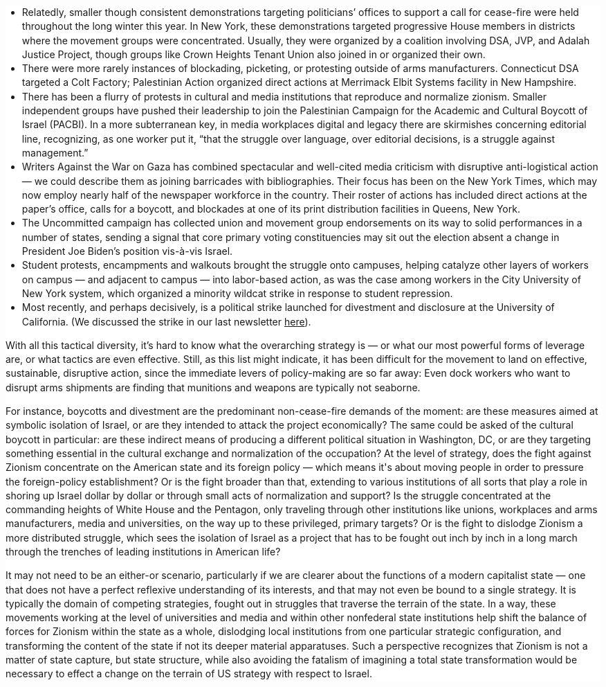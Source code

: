 * Relatedly, smaller though consistent demonstrations targeting politicians’ offices to support a call for cease-fire were held throughout the long winter this year. In New York, these demonstrations targeted progressive House members in districts where the movement groups were concentrated. Usually, they were organized by a coalition involving DSA, JVP, and Adalah Justice Project, though groups like Crown Heights Tenant Union also joined in or organized their own.
* There were more rarely instances of blockading, picketing, or protesting outside of arms manufacturers. Connecticut DSA targeted a Colt Factory; Palestinian Action organized direct actions at Merrimack Elbit Systems facility in New Hampshire.
* There has been a flurry of protests in cultural and media institutions that reproduce and normalize zionism. Smaller independent groups have pushed their leadership to join the Palestinian Campaign for the Academic and Cultural Boycott of Israel (PACBI). In a more subterranean key, in media workplaces digital and legacy there are skirmishes concerning editorial line, recognizing, as one worker put it, “that the struggle over language, over editorial decisions, is a struggle against management.”
* Writers Against the War on Gaza has combined spectacular and well-cited media criticism with disruptive anti-logistical action — we could describe them as joining barricades with bibliographies. Their focus has been on the New York Times, which may now employ nearly half of the newspaper workforce in the country. Their roster of actions has included direct actions at the paper’s office, calls for a boycott, and blockades at one of its print distribution facilities in Queens, New York.
* The Uncommitted campaign has collected union and movement group endorsements on its way to solid performances in a number of states, sending a signal that core primary voting constituencies may sit out the election absent a change in President Joe Biden’s position vis-à-vis Israel.
* Student protests, encampments and walkouts brought the struggle onto campuses, helping catalyze other layers of workers on campus — and adjacent to campus — into labor-based action, as was the case among workers in the City University of New York system, which organized a minority wildcat strike in response to student repression.
* Most recently, and perhaps decisively, is a political strike launched for divestment and disclosure at the University of California. (We discussed the strike in our last newsletter [here](https://thedigradio.com/newsletter94)).

With all this tactical diversity, it’s hard to know what the overarching strategy is — or what our most powerful forms of leverage are, or what tactics are even effective. Still, as this list might indicate, it has been difficult for the movement to land on effective, sustainable, disruptive action, since the immediate levers of policy-making are so far away: Even dock workers who want to disrupt arms shipments are finding that munitions and weapons are typically not seaborne. 

For instance, boycotts and divestment are the predominant non-cease-fire demands of the moment: are these measures aimed at symbolic isolation of Israel, or are they intended to attack the project economically? The same could be asked of the cultural boycott in particular: are these indirect means of producing a different political situation in Washington, DC, or are they targeting something essential in the cultural exchange and normalization of the occupation? At the level of strategy, does the fight against Zionism concentrate on the American state and its foreign policy — which means it's about moving people in order to pressure the foreign-policy establishment? Or is the fight broader than that, extending to various institutions of all sorts that play a role in shoring up Israel dollar by dollar or through small acts of normalization and support? Is the struggle concentrated at the commanding heights of White House and the Pentagon, only traveling through other institutions like unions, workplaces and arms manufacturers, media and universities, on the way up to these privileged, primary targets? Or is the fight to dislodge Zionism a more distributed struggle, which sees the isolation of Israel as a project that has to be fought out inch by inch in a long march through the trenches of leading institutions in American life? 

It may not need to be an either-or scenario, particularly if we are clearer about the functions of a modern capitalist state — one that does not have a perfect reflexive understanding of its interests, and that may not even be bound to a single strategy. It is typically the domain of competing strategies, fought out in struggles that traverse the terrain of the state. In a way, these movements working at the level of universities and media and within other nonfederal state institutions help shift the balance of forces for Zionism within the state as a whole, dislodging local institutions from one particular strategic configuration, and transforming the content of the state if not its deeper material apparatuses. Such a perspective recognizes that Zionism is not a matter of state capture, but state structure, while also avoiding the fatalism of imagining a total state transformation would be necessary to effect a change on the terrain of US strategy with respect to Israel. 
